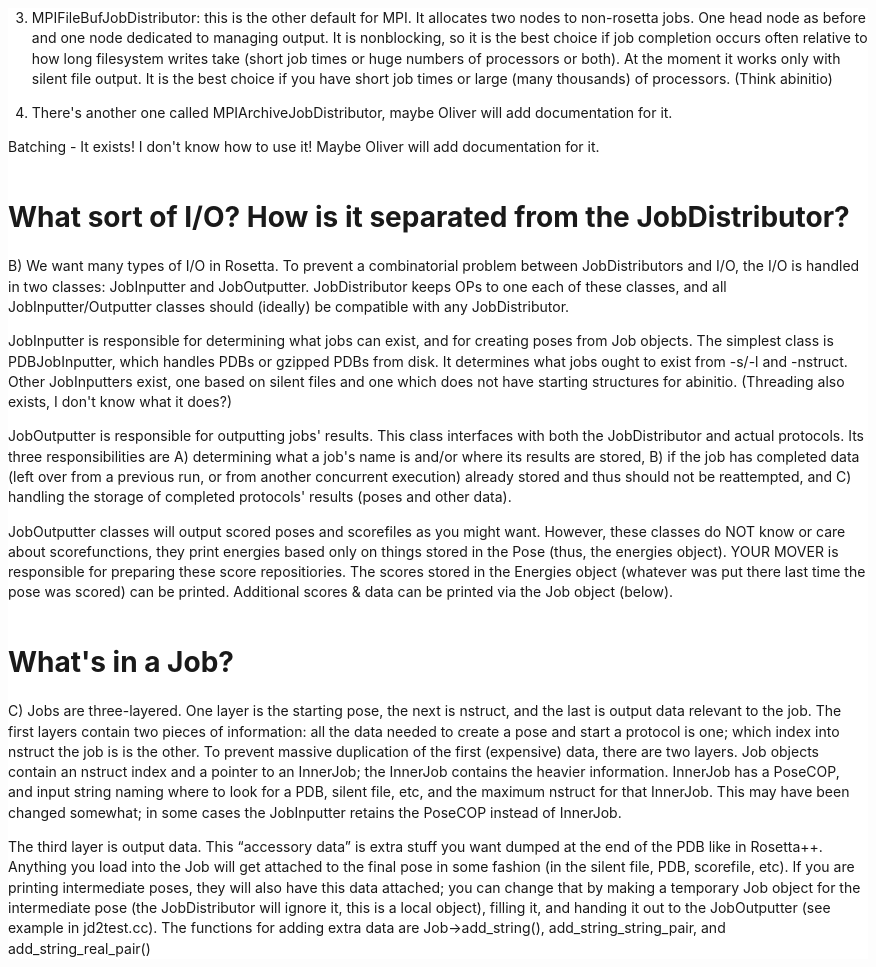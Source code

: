3) MPIFileBufJobDistributor: this is the other default for MPI. It allocates two nodes to non-rosetta jobs. One head node as before and one node dedicated to managing output. It is nonblocking, so it is the best choice if job completion occurs often relative to how long filesystem writes take (short job times or huge numbers of processors or both). At the moment it works only with silent file output. It is the best choice if you have short job times or large (many thousands) of processors. (Think abinitio)

4) There's another one called MPIArchiveJobDistributor, maybe Oliver will add documentation for it.

Batching - It exists! I don't know how to use it! Maybe Oliver will add documentation for it.

What sort of I/O? How is it separated from the JobDistributor?
==============================================================

B) We want many types of I/O in Rosetta. To prevent a combinatorial problem between JobDistributors and I/O, the I/O is handled in two classes: JobInputter and JobOutputter. JobDistributor keeps OPs to one each of these classes, and all JobInputter/Outputter classes should (ideally) be compatible with any JobDistributor.

JobInputter is responsible for determining what jobs can exist, and for creating poses from Job objects. The simplest class is PDBJobInputter, which handles PDBs or gzipped PDBs from disk. It determines what jobs ought to exist from -s/-l and -nstruct. Other JobInputters exist, one based on silent files and one which does not have starting structures for abinitio. (Threading also exists, I don't know what it does?)

JobOutputter is responsible for outputting jobs' results. This class interfaces with both the JobDistributor and actual protocols. Its three responsibilities are A) determining what a job's name is and/or where its results are stored, B) if the job has completed data (left over from a previous run, or from another concurrent execution) already stored and thus should not be reattempted, and C) handling the storage of completed protocols' results (poses and other data).

JobOutputter classes will output scored poses and scorefiles as you might want. However, these classes do NOT know or care about scorefunctions, they print energies based only on things stored in the Pose (thus, the energies object). YOUR MOVER is responsible for preparing these score repositiories. The scores stored in the Energies object (whatever was put there last time the pose was scored) can be printed. Additional scores & data can be printed via the Job object (below).

What's in a Job?
================

C) Jobs are three-layered. One layer is the starting pose, the next is nstruct, and the last is output data relevant to the job. The first layers contain two pieces of information: all the data needed to create a pose and start a protocol is one; which index into nstruct the job is is the other. To prevent massive duplication of the first (expensive) data, there are two layers. Job objects contain an nstruct index and a pointer to an InnerJob; the InnerJob contains the heavier information. InnerJob has a PoseCOP, and input string naming where to look for a PDB, silent file, etc, and the maximum nstruct for that InnerJob. This may have been changed somewhat; in some cases the JobInputter retains the PoseCOP instead of InnerJob.

The third layer is output data. This “accessory data” is extra stuff you want dumped at the end of the PDB like in Rosetta++. Anything you load into the Job will get attached to the final pose in some fashion (in the silent file, PDB, scorefile, etc). If you are printing intermediate poses, they will also have this data attached; you can change that by making a temporary Job object for the intermediate pose (the JobDistributor will ignore it, this is a local object), filling it, and handing it out to the JobOutputter (see example in jd2test.cc). The functions for adding extra data are Job-\>add\_string(), add\_string\_string\_pair, and add\_string\_real\_pair()

